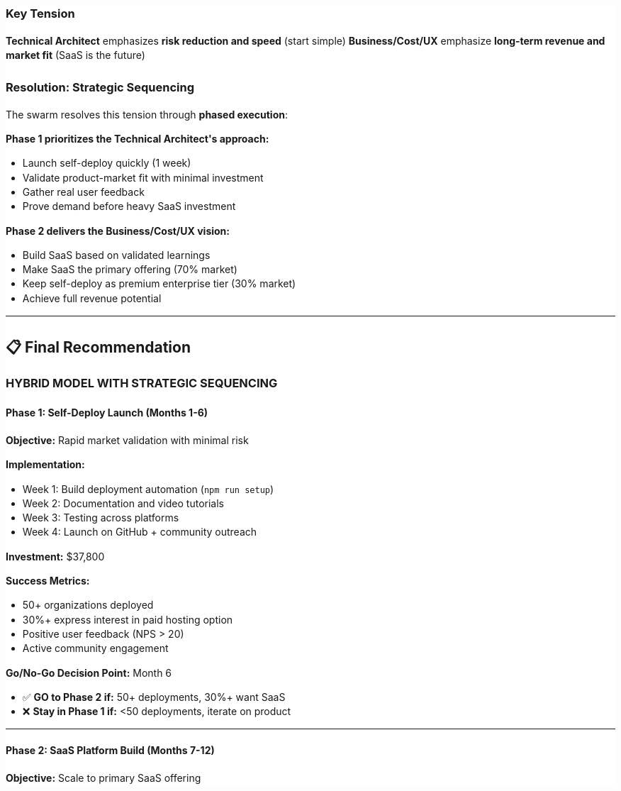 ### Key Tension

**Technical Architect** emphasizes **risk reduction and speed** (start simple)
**Business/Cost/UX** emphasize **long-term revenue and market fit** (SaaS is the future)

### Resolution: Strategic Sequencing

The swarm resolves this tension through **phased execution**:

**Phase 1 prioritizes the Technical Architect's approach:**
- Launch self-deploy quickly (1 week)
- Validate product-market fit with minimal investment
- Gather real user feedback
- Prove demand before heavy SaaS investment

**Phase 2 delivers the Business/Cost/UX vision:**
- Build SaaS based on validated learnings
- Make SaaS the primary offering (70% market)
- Keep self-deploy as premium enterprise tier (30% market)
- Achieve full revenue potential

---

## 📋 Final Recommendation

### **HYBRID MODEL WITH STRATEGIC SEQUENCING**

#### Phase 1: Self-Deploy Launch (Months 1-6)

**Objective:** Rapid market validation with minimal risk

**Implementation:**
- Week 1: Build deployment automation (`npm run setup`)
- Week 2: Documentation and video tutorials
- Week 3: Testing across platforms
- Week 4: Launch on GitHub + community outreach

**Investment:** $37,800

**Success Metrics:**
- 50+ organizations deployed
- 30%+ express interest in paid hosting option
- Positive user feedback (NPS > 20)
- Active community engagement

**Go/No-Go Decision Point:** Month 6
- ✅ **GO to Phase 2 if:** 50+ deployments, 30%+ want SaaS
- ❌ **Stay in Phase 1 if:** <50 deployments, iterate on product

---

#### Phase 2: SaaS Platform Build (Months 7-12)

**Objective:** Scale to primary SaaS offering

